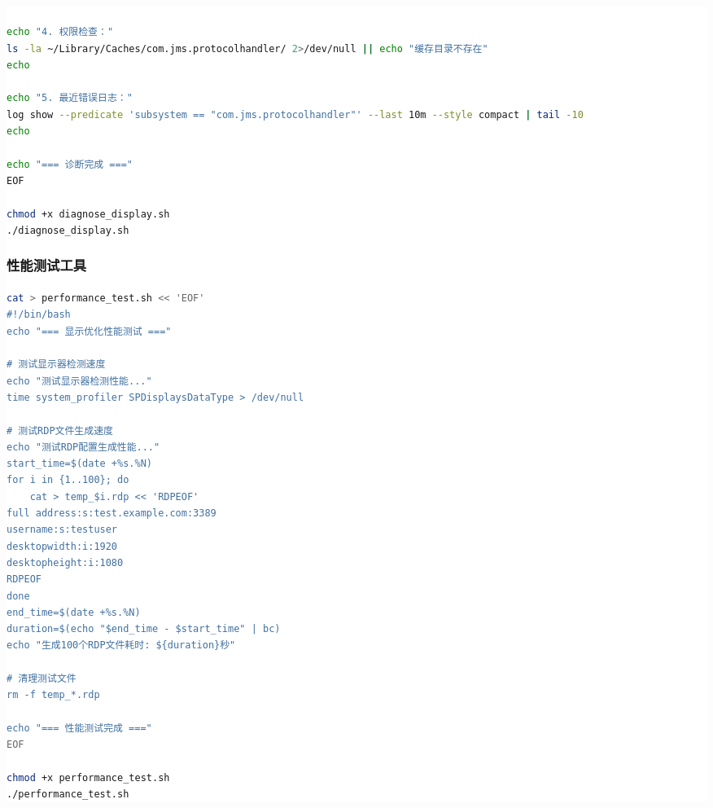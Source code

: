 ```bash

echo "4. 权限检查："
ls -la ~/Library/Caches/com.jms.protocolhandler/ 2>/dev/null || echo "缓存目录不存在"
echo

echo "5. 最近错误日志："
log show --predicate 'subsystem == "com.jms.protocolhandler"' --last 10m --style compact | tail -10
echo

echo "=== 诊断完成 ==="
EOF

chmod +x diagnose_display.sh
./diagnose_display.sh
```

### 性能测试工具
```bash
cat > performance_test.sh << 'EOF'
#!/bin/bash
echo "=== 显示优化性能测试 ==="

# 测试显示器检测速度
echo "测试显示器检测性能..."
time system_profiler SPDisplaysDataType > /dev/null

# 测试RDP文件生成速度
echo "测试RDP配置生成性能..."
start_time=$(date +%s.%N)
for i in {1..100}; do
    cat > temp_$i.rdp << 'RDPEOF'
full address:s:test.example.com:3389
username:s:testuser
desktopwidth:i:1920
desktopheight:i:1080
RDPEOF
done
end_time=$(date +%s.%N)
duration=$(echo "$end_time - $start_time" | bc)
echo "生成100个RDP文件耗时: ${duration}秒"

# 清理测试文件
rm -f temp_*.rdp

echo "=== 性能测试完成 ==="
EOF

chmod +x performance_test.sh
./performance_test.sh
```
